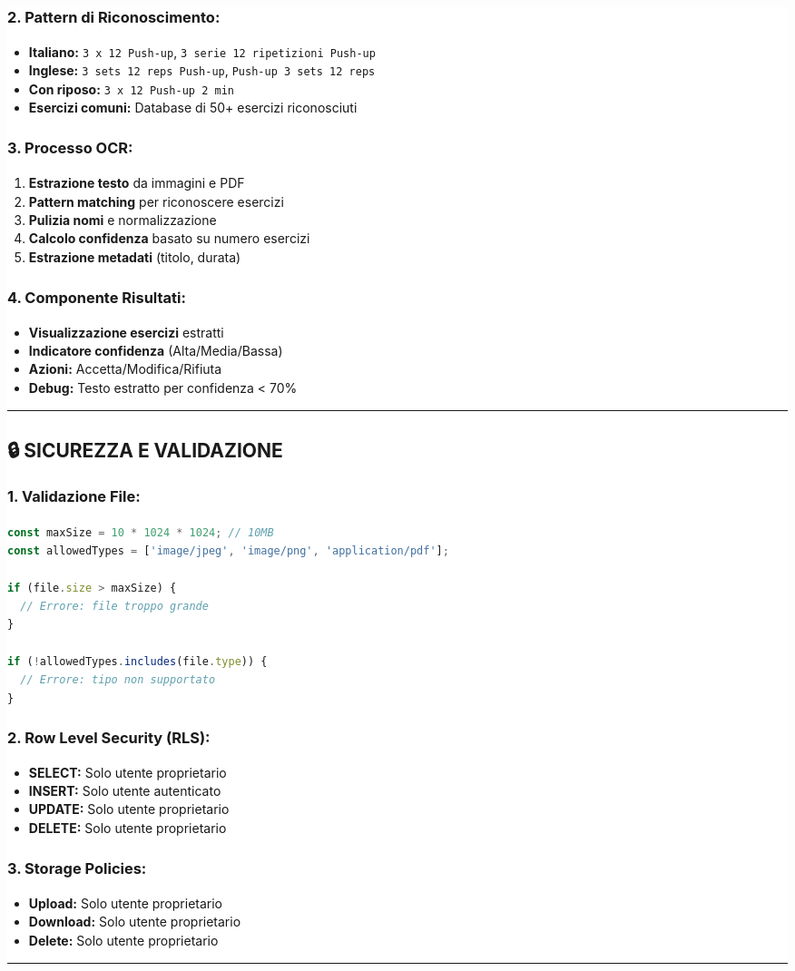 ```typescript
```

### **2. Pattern di Riconoscimento:**
- **Italiano:** `3 x 12 Push-up`, `3 serie 12 ripetizioni Push-up`
- **Inglese:** `3 sets 12 reps Push-up`, `Push-up 3 sets 12 reps`
- **Con riposo:** `3 x 12 Push-up 2 min`
- **Esercizi comuni:** Database di 50+ esercizi riconosciuti

### **3. Processo OCR:**
1. **Estrazione testo** da immagini e PDF
2. **Pattern matching** per riconoscere esercizi
3. **Pulizia nomi** e normalizzazione
4. **Calcolo confidenza** basato su numero esercizi
5. **Estrazione metadati** (titolo, durata)

### **4. Componente Risultati:**
- **Visualizzazione esercizi** estratti
- **Indicatore confidenza** (Alta/Media/Bassa)
- **Azioni:** Accetta/Modifica/Rifiuta
- **Debug:** Testo estratto per confidenza < 70%

---

## 🔒 **SICUREZZA E VALIDAZIONE**

### **1. Validazione File:**
```typescript
const maxSize = 10 * 1024 * 1024; // 10MB
const allowedTypes = ['image/jpeg', 'image/png', 'application/pdf'];

if (file.size > maxSize) {
  // Errore: file troppo grande
}

if (!allowedTypes.includes(file.type)) {
  // Errore: tipo non supportato
}
```

### **2. Row Level Security (RLS):**
- **SELECT:** Solo utente proprietario
- **INSERT:** Solo utente autenticato
- **UPDATE:** Solo utente proprietario
- **DELETE:** Solo utente proprietario

### **3. Storage Policies:**
- **Upload:** Solo utente proprietario
- **Download:** Solo utente proprietario
- **Delete:** Solo utente proprietario

---